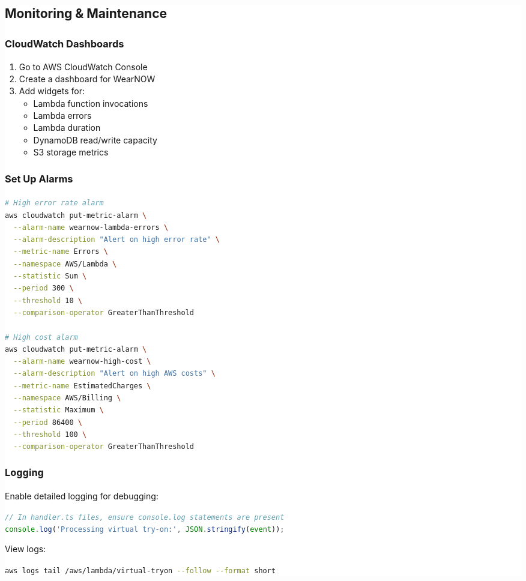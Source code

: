 ## Monitoring & Maintenance

### CloudWatch Dashboards

1. Go to AWS CloudWatch Console
2. Create a dashboard for WearNOW
3. Add widgets for:
   - Lambda function invocations
   - Lambda errors
   - Lambda duration
   - DynamoDB read/write capacity
   - S3 storage metrics

### Set Up Alarms

```bash
# High error rate alarm
aws cloudwatch put-metric-alarm \
  --alarm-name wearnow-lambda-errors \
  --alarm-description "Alert on high error rate" \
  --metric-name Errors \
  --namespace AWS/Lambda \
  --statistic Sum \
  --period 300 \
  --threshold 10 \
  --comparison-operator GreaterThanThreshold

# High cost alarm
aws cloudwatch put-metric-alarm \
  --alarm-name wearnow-high-cost \
  --alarm-description "Alert on high AWS costs" \
  --metric-name EstimatedCharges \
  --namespace AWS/Billing \
  --statistic Maximum \
  --period 86400 \
  --threshold 100 \
  --comparison-operator GreaterThanThreshold
```

### Logging

Enable detailed logging for debugging:

```typescript
// In handler.ts files, ensure console.log statements are present
console.log('Processing virtual try-on:', JSON.stringify(event));
```

View logs:
```bash
aws logs tail /aws/lambda/virtual-tryon --follow --format short
```
